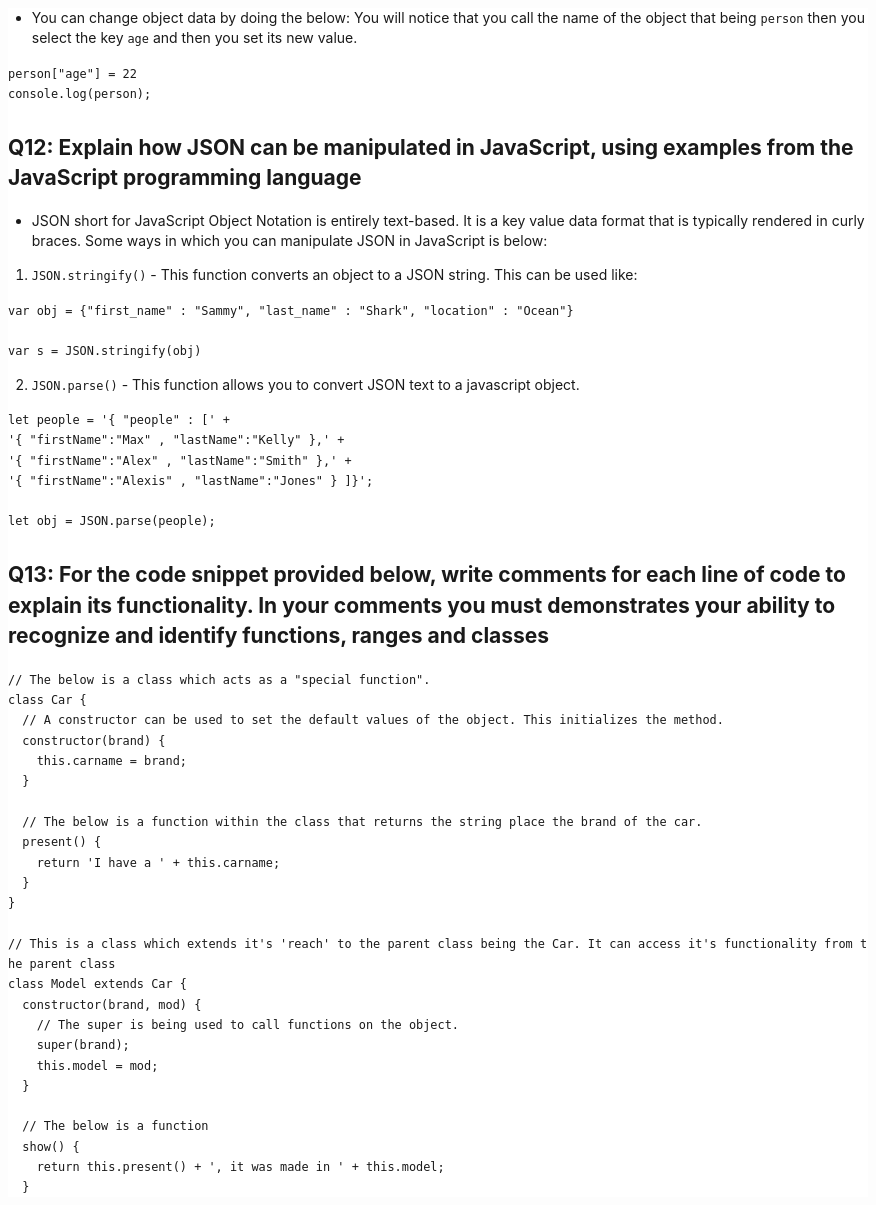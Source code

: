   - You can change object data by doing the below: You will notice that you call the name of the object that being `person` then you select the key `age` and then you set its new value.

  ```
  person["age"] = 22
  console.log(person);
  ```

## Q12: Explain how JSON can be manipulated in JavaScript, using examples from the JavaScript programming language

  - JSON short for JavaScript Object Notation is entirely text-based. It is a key value data format that is typically rendered in curly braces. Some ways in which you can manipulate JSON in JavaScript is below:

  1. `JSON.stringify()` - This function converts an object to a JSON string. This can be used like:
  
  ``` 
  var obj = {"first_name" : "Sammy", "last_name" : "Shark", "location" : "Ocean"}

  var s = JSON.stringify(obj)
  ```

  2. `JSON.parse()` - This function allows you to convert JSON text to a javascript object. 

  ```
  let people = '{ "people" : [' +
  '{ "firstName":"Max" , "lastName":"Kelly" },' +
  '{ "firstName":"Alex" , "lastName":"Smith" },' +
  '{ "firstName":"Alexis" , "lastName":"Jones" } ]}'; 

  let obj = JSON.parse(people);
  ```

## Q13: For the code snippet provided below, write comments for each line of code to explain its functionality. In your comments you must demonstrates your ability to recognize and identify functions, ranges and classes

```
// The below is a class which acts as a "special function".
class Car {
  // A constructor can be used to set the default values of the object. This initializes the method.
  constructor(brand) {
    this.carname = brand;
  }

  // The below is a function within the class that returns the string place the brand of the car. 
  present() {
    return 'I have a ' + this.carname;
  }
}

// This is a class which extends it's 'reach' to the parent class being the Car. It can access it's functionality from the parent class
class Model extends Car {
  constructor(brand, mod) {
    // The super is being used to call functions on the object.
    super(brand);
    this.model = mod;
  }

  // The below is a function
  show() {
    return this.present() + ', it was made in ' + this.model;
  }
```